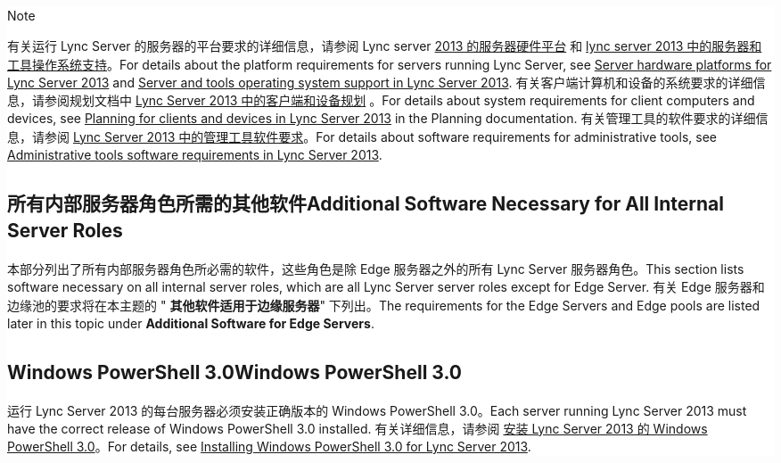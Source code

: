 <div>


> [!NOTE]  
> <span data-ttu-id="89e43-107">有关运行 Lync Server 的服务器的平台要求的详细信息，请参阅 Lync server <A href="lync-server-2013-server-hardware-platforms.md">2013 的服务器硬件平台</A> 和 <A href="lync-server-2013-server-and-tools-operating-system-support.md">lync server 2013 中的服务器和工具操作系统支持</A>。</span><span class="sxs-lookup"><span data-stu-id="89e43-107">For details about the platform requirements for servers running Lync Server, see <A href="lync-server-2013-server-hardware-platforms.md">Server hardware platforms for Lync Server 2013</A> and <A href="lync-server-2013-server-and-tools-operating-system-support.md">Server and tools operating system support in Lync Server 2013</A>.</span></span> <span data-ttu-id="89e43-108">有关客户端计算机和设备的系统要求的详细信息，请参阅规划文档中 <A href="lync-server-2013-planning-for-clients-and-devices.md">Lync Server 2013 中的客户端和设备规划</A> 。</span><span class="sxs-lookup"><span data-stu-id="89e43-108">For details about system requirements for client computers and devices, see <A href="lync-server-2013-planning-for-clients-and-devices.md">Planning for clients and devices in Lync Server 2013</A> in the Planning documentation.</span></span> <span data-ttu-id="89e43-109">有关管理工具的软件要求的详细信息，请参阅 <A href="lync-server-2013-administrative-tools-software-requirements.md">Lync Server 2013 中的管理工具软件要求</A>。</span><span class="sxs-lookup"><span data-stu-id="89e43-109">For details about software requirements for administrative tools, see <A href="lync-server-2013-administrative-tools-software-requirements.md">Administrative tools software requirements in Lync Server 2013</A>.</span></span>



</div>

<div>

## <a name="additional-software-necessary-for-all-internal-server-roles"></a><span data-ttu-id="89e43-110">所有内部服务器角色所需的其他软件</span><span class="sxs-lookup"><span data-stu-id="89e43-110">Additional Software Necessary for All Internal Server Roles</span></span>

<span data-ttu-id="89e43-111">本部分列出了所有内部服务器角色所必需的软件，这些角色是除 Edge 服务器之外的所有 Lync Server 服务器角色。</span><span class="sxs-lookup"><span data-stu-id="89e43-111">This section lists software necessary on all internal server roles, which are all Lync Server server roles except for Edge Server.</span></span> <span data-ttu-id="89e43-112">有关 Edge 服务器和边缘池的要求将在本主题的 " **其他软件适用于边缘服务器**" 下列出。</span><span class="sxs-lookup"><span data-stu-id="89e43-112">The requirements for the Edge Servers and Edge pools are listed later in this topic under **Additional Software for Edge Servers**.</span></span>

</div>

<div>

## <a name="windows-powershell-30"></a><span data-ttu-id="89e43-113">Windows PowerShell 3.0</span><span class="sxs-lookup"><span data-stu-id="89e43-113">Windows PowerShell 3.0</span></span>

<span data-ttu-id="89e43-114">运行 Lync Server 2013 的每台服务器必须安装正确版本的 Windows PowerShell 3.0。</span><span class="sxs-lookup"><span data-stu-id="89e43-114">Each server running Lync Server 2013 must have the correct release of Windows PowerShell 3.0 installed.</span></span> <span data-ttu-id="89e43-115">有关详细信息，请参阅 [安装 Lync Server 2013 的 Windows PowerShell 3.0](lync-server-2013-installing-windows-powershell-3-0.md)。</span><span class="sxs-lookup"><span data-stu-id="89e43-115">For details, see [Installing Windows PowerShell 3.0 for Lync Server 2013](lync-server-2013-installing-windows-powershell-3-0.md).</span></span>
